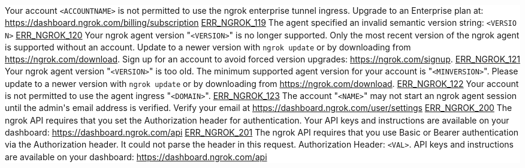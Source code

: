 Your account <code>&lt;ACCOUNTNAME&gt;</code> is not permitted to use the ngrok enterprise tunnel ingress. 
Upgrade to an Enterprise plan at: <a href="https://dashboard.ngrok.com/billing/subscription">https://dashboard.ngrok.com/billing/subscription</a></td>
		</tr>
		<tr>
			<td>
				<a id="ERR_NGROK_119" href="/docs/errors/err_ngrok_119">ERR_NGROK_119</a>
			</td>
			<td class="pre-wrapped">The agent specified an invalid semantic version string: <code>&lt;VERSION&gt;</code></td>
		</tr>
		<tr>
			<td>
				<a id="ERR_NGROK_120" href="/docs/errors/err_ngrok_120">ERR_NGROK_120</a>
			</td>
			<td class="pre-wrapped">Your ngrok agent version "<code>&lt;VERSION&gt;</code>" is no longer supported. Only the most recent version of the ngrok agent is supported without an account.
Update to a newer version with `ngrok update` or by downloading from <a href="https://ngrok.com/download">https://ngrok.com/download</a>.
Sign up for an account to avoid forced version upgrades: <a href="https://ngrok.com/signup">https://ngrok.com/signup</a>.</td>
		</tr>
		<tr>
			<td>
				<a id="ERR_NGROK_121" href="/docs/errors/err_ngrok_121">ERR_NGROK_121</a>
			</td>
			<td class="pre-wrapped">Your ngrok agent version "<code>&lt;VERSION&gt;</code>" is too old. The minimum supported agent version for your account is "<code>&lt;MINVERSION&gt;</code>". Please update to a newer version with `ngrok update` or by downloading from <a href="https://ngrok.com/download">https://ngrok.com/download</a>.</td>
		</tr>
		<tr>
			<td>
				<a id="ERR_NGROK_122" href="/docs/errors/err_ngrok_122">ERR_NGROK_122</a>
			</td>
			<td class="pre-wrapped">Your account is not permitted to use the agent ingress "<code>&lt;DOMAIN&gt;</code>".</td>
		</tr>
		<tr>
			<td>
				<a id="ERR_NGROK_123" href="/docs/errors/err_ngrok_123">ERR_NGROK_123</a>
			</td>
			<td class="pre-wrapped">The account "<code>&lt;NAME&gt;</code>" may not start an ngrok agent session until the admin's email address is verified. Verify your email at <a href="https://dashboard.ngrok.com/user/settings">https://dashboard.ngrok.com/user/settings</a></td>
		</tr>
		<tr>
			<td>
				<a id="ERR_NGROK_200" href="/docs/errors/err_ngrok_200">ERR_NGROK_200</a>
			</td>
			<td class="pre-wrapped">The ngrok API requires that you set the Authorization header for authentication. Your API keys and instructions are available on your dashboard: <a href="https://dashboard.ngrok.com/api">https://dashboard.ngrok.com/api</a></td>
		</tr>
		<tr>
			<td>
				<a id="ERR_NGROK_201" href="/docs/errors/err_ngrok_201">ERR_NGROK_201</a>
			</td>
			<td class="pre-wrapped">The ngrok API requires that you use Basic or Bearer authentication via the Authorization header. It could not parse the header in this request. Authorization Header: <code>&lt;VAL&gt;</code>. API keys and instructions are available on your dashboard: <a href="https://dashboard.ngrok.com/api">https://dashboard.ngrok.com/api</a></td>
		</tr>